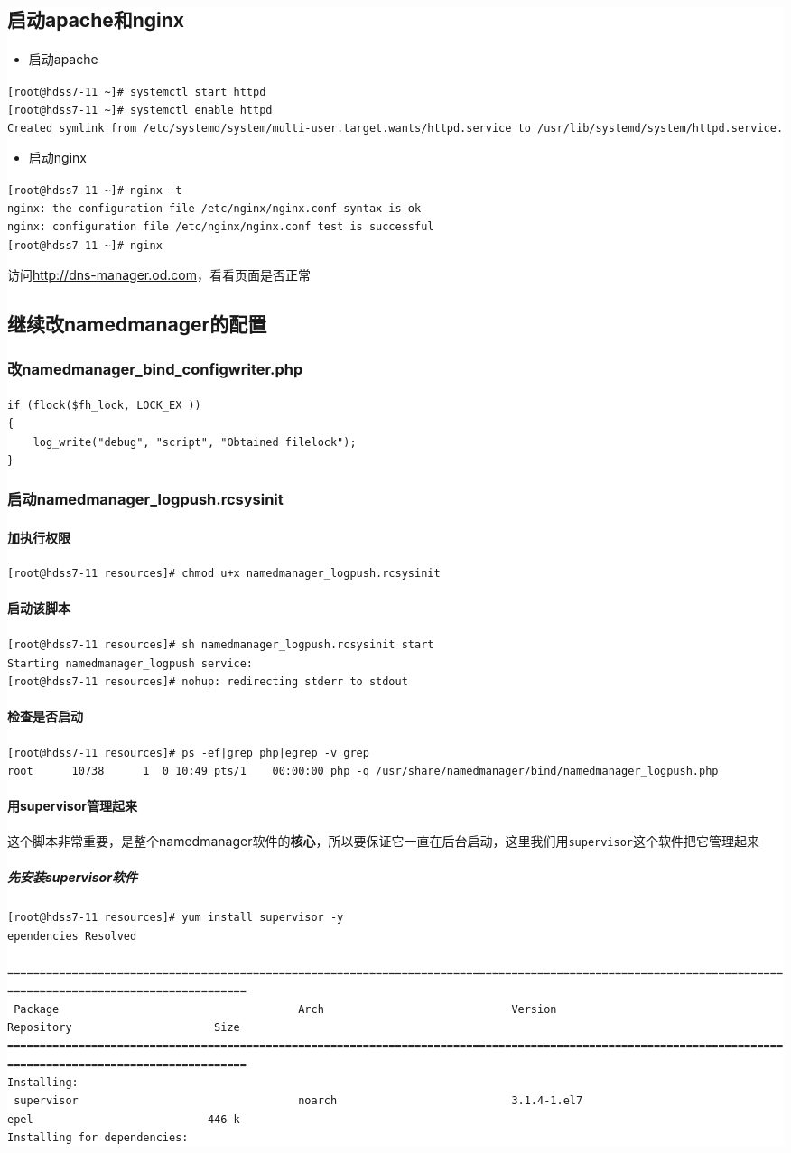 ## 启动apache和nginx
- 启动apache
```
[root@hdss7-11 ~]# systemctl start httpd
[root@hdss7-11 ~]# systemctl enable httpd
Created symlink from /etc/systemd/system/multi-user.target.wants/httpd.service to /usr/lib/systemd/system/httpd.service.
```
- 启动nginx
```
[root@hdss7-11 ~]# nginx -t
nginx: the configuration file /etc/nginx/nginx.conf syntax is ok
nginx: configuration file /etc/nginx/nginx.conf test is successful
[root@hdss7-11 ~]# nginx 
```
访问<http://dns-manager.od.com>，看看页面是否正常

## 继续改namedmanager的配置
### 改namedmanager_bind_configwriter.php
```vi /usr/share/namedmanager/bind/namedmanager_bind_configwriter.php
if (flock($fh_lock, LOCK_EX ))
{
	log_write("debug", "script", "Obtained filelock");
}
```
### 启动namedmanager_logpush.rcsysinit
#### 加执行权限
```vi /usr/share/namedmanager/resources/namedmanager_logpush.rcsysinit
[root@hdss7-11 resources]# chmod u+x namedmanager_logpush.rcsysinit
```

#### 启动该脚本
```vi /usr/share/namedmanager/resources/namedmanager_logpush.rcsysinit
[root@hdss7-11 resources]# sh namedmanager_logpush.rcsysinit start
Starting namedmanager_logpush service:
[root@hdss7-11 resources]# nohup: redirecting stderr to stdout
```

#### 检查是否启动
```
[root@hdss7-11 resources]# ps -ef|grep php|egrep -v grep
root      10738      1  0 10:49 pts/1    00:00:00 php -q /usr/share/namedmanager/bind/namedmanager_logpush.php
```

#### 用supervisor管理起来
这个脚本非常重要，是整个namedmanager软件的**核心**，所以要保证它一直在后台启动，这里我们用`supervisor`这个软件把它管理起来
##### 先安装supervisor软件
```
[root@hdss7-11 resources]# yum install supervisor -y
ependencies Resolved

=============================================================================================================================================================
 Package                                     Arch                             Version                                   Repository                      Size
=============================================================================================================================================================
Installing:
 supervisor                                  noarch                           3.1.4-1.el7                               epel                           446 k
Installing for dependencies:
```